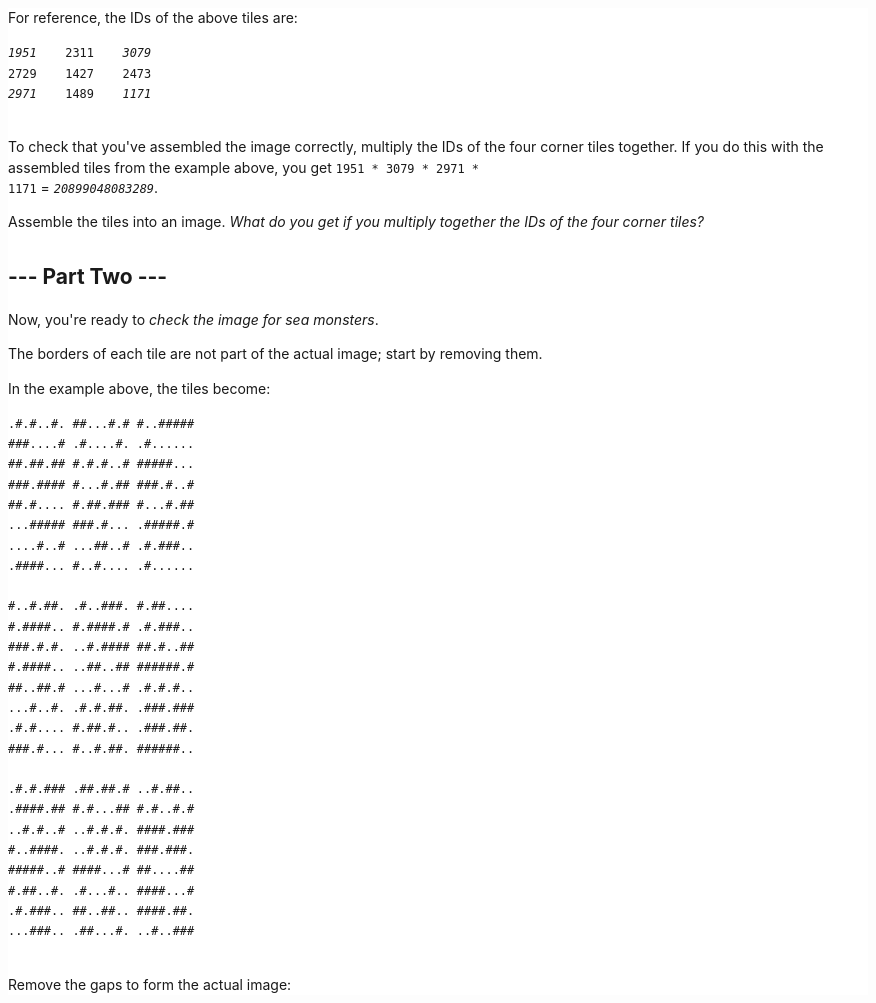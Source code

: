 For reference, the IDs of the above tiles are:

<pre>
<code><em>1951</em>    2311    <em>3079</em>
2729    1427    2473
<em>2971</em>    1489    <em>1171</em>
</code>
</pre>

To check that you've assembled the image correctly, multiply the IDs of the four corner tiles together. If you do this with the assembled tiles from the example above, you get <code>1951 * 3079 * 2971 * 1171</code> = <em><code>20899048083289</code></em>.

Assemble the tiles into an image. <em>What do you get if you multiply together the IDs of the four corner tiles?</em>


## --- Part Two ---
Now, you're ready to <em>check the image for sea monsters</em>.

The borders of each tile are not part of the actual image; start by removing them.

In the example above, the tiles become:

<pre>
<code>.#.#..#. ##...#.# #..#####
###....# .#....#. .#......
##.##.## #.#.#..# #####...
###.#### #...#.## ###.#..#
##.#.... #.##.### #...#.##
...##### ###.#... .#####.#
....#..# ...##..# .#.###..
.####... #..#.... .#......

#..#.##. .#..###. #.##....
#.####.. #.####.# .#.###..
###.#.#. ..#.#### ##.#..##
#.####.. ..##..## ######.#
##..##.# ...#...# .#.#.#..
...#..#. .#.#.##. .###.###
.#.#.... #.##.#.. .###.##.
###.#... #..#.##. ######..

.#.#.### .##.##.# ..#.##..
.####.## #.#...## #.#..#.#
..#.#..# ..#.#.#. ####.###
#..####. ..#.#.#. ###.###.
#####..# ####...# ##....##
#.##..#. .#...#.. ####...#
.#.###.. ##..##.. ####.##.
...###.. .##...#. ..#..###
</code>
</pre>

Remove the gaps to form the actual image:
